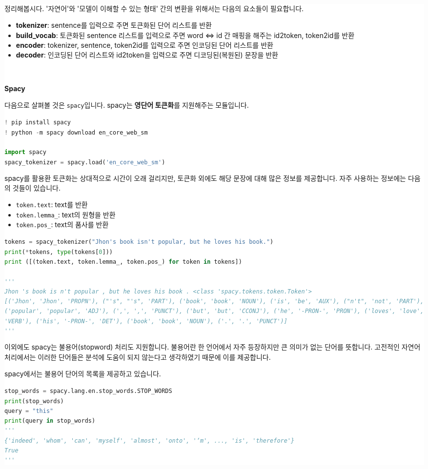정리해봅시다. '자연어'와 '모델이 이해할 수 있는 형태' 간의 변환을 위해서는 다음의 요소들이 필요합니다. 

* **tokenizer**: sentence를 입력으로 주면 토큰화된 단어 리스트를 반환
* **build_vocab**: 토큰화된 sentence 리스트를 입력으로 주면 word <=> id 간 매핑을 해주는 id2token, token2id를 반환
* **encoder**: tokenizer, sentence, token2id를 입력으로 주면 인코딩된 단어 리스트를 반환
* **decoder**: 인코딩된 단어 리스트와 id2token을 입력으로 주면 디코딩된(복원된) 문장을 반환





<br>

**Spacy**

다음으로 살펴볼 것은 `spacy`입니다. spacy는 **영단어 토큰화**를 지원해주는 모듈입니다. 

```python
! pip install spacy
! python -m spacy download en_core_web_sm

import spacy
spacy_tokenizer = spacy.load('en_core_web_sm')
```

spacy를 활용환 토큰화는 상대적으로 시간이 오래 걸리지만, 토큰화 외에도 해당 문장에 대해 많은 정보를 제공합니다. 자주 사용하는 정보에는 다음의 것들이 있습니다. 

* `token.text`: text를 반환
* `token.lemma_`: text의 원형을 반환
* `token.pos_`: text의 품사를 반환

```python
tokens = spacy_tokenizer("Jhon's book isn't popular, but he loves his book.")
print(*tokens, type(tokens[0]))
print ([(token.text, token.lemma_, token.pos_) for token in tokens])

'''
Jhon 's book is n't popular , but he loves his book . <class 'spacy.tokens.token.Token'>
[('Jhon', 'Jhon', 'PROPN'), ("'s", "'s", 'PART'), ('book', 'book', 'NOUN'), ('is', 'be', 'AUX'), ("n't", 'not', 'PART'), ('popular', 'popular', 'ADJ'), (',', ',', 'PUNCT'), ('but', 'but', 'CCONJ'), ('he', '-PRON-', 'PRON'), ('loves', 'love', 'VERB'), ('his', '-PRON-', 'DET'), ('book', 'book', 'NOUN'), ('.', '.', 'PUNCT')]
'''
```

이외에도 spacy는 불용어(stopword) 처리도 지원합니다. 불용어란 한 언어에서 자주 등장하지만 큰 의미가 없는 단어를 뜻합니다. 고전적인 자연어 처리에서는 이러한 단어들은 분석에 도움이 되지 않는다고 생각하였기 때문에 이를 제공합니다. 

spacy에서는 불용어 단어의 목록을 제공하고 있습니다. 

```python
stop_words = spacy.lang.en.stop_words.STOP_WORDS
print(stop_words)
query = "this"
print(query in stop_words)
'''
{'indeed', 'whom', 'can', 'myself', 'almost', 'onto', '‘m', ..., 'is', 'therefore'}
True
'''
```

